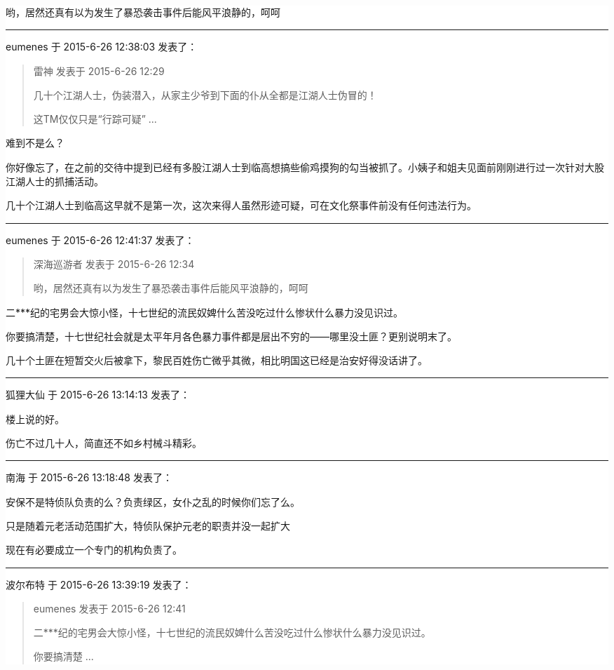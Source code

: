 

哟，居然还真有以为发生了暴恐袭击事件后能风平浪静的，呵呵

---------

eumenes 于 2015-6-26 12:38:03 发表了：

> 雷神 发表于 2015-6-26 12:29
> 
> 几十个江湖人士，伪装潜入，从家主少爷到下面的仆从全都是江湖人士伪冒的！
> 
> 这TM仅仅只是“行踪可疑” ...



难到不是么？

你好像忘了，在之前的交待中提到已经有多股江湖人士到临高想搞些偷鸡摸狗的勾当被抓了。小姨子和姐夫见面前刚刚进行过一次针对大股江湖人士的抓捕活动。

几十个江湖人士到临高这早就不是第一次，这次来得人虽然形迹可疑，可在文化祭事件前没有任何违法行为。

---------

eumenes 于 2015-6-26 12:41:37 发表了：

> 深海巡游者 发表于 2015-6-26 12:34
> 
> 哟，居然还真有以为发生了暴恐袭击事件后能风平浪静的，呵呵



二\*\*\*纪的宅男会大惊小怪，十七世纪的流民奴婢什么苦没吃过什么惨状什么暴力没见识过。

你要搞清楚，十七世纪社会就是太平年月各色暴力事件都是层出不穷的——哪里没土匪？更别说明末了。

几十个土匪在短暂交火后被拿下，黎民百姓伤亡微乎其微，相比明国这已经是治安好得没话讲了。

---------

狐狸大仙 于 2015-6-26 13:14:13 发表了：

楼上说的好。

伤亡不过几十人，简直还不如乡村械斗精彩。

---------

南海 于 2015-6-26 13:18:48 发表了：

安保不是特侦队负责的么？负责绿区，女仆之乱的时候你们忘了么。

只是随着元老活动范围扩大，特侦队保护元老的职责并没一起扩大

现在有必要成立一个专门的机构负责了。

---------

波尔布特 于 2015-6-26 13:39:19 发表了：

> eumenes 发表于 2015-6-26 12:41
> 
> 二\*\*\*纪的宅男会大惊小怪，十七世纪的流民奴婢什么苦没吃过什么惨状什么暴力没见识过。
> 
> 你要搞清楚 ...
